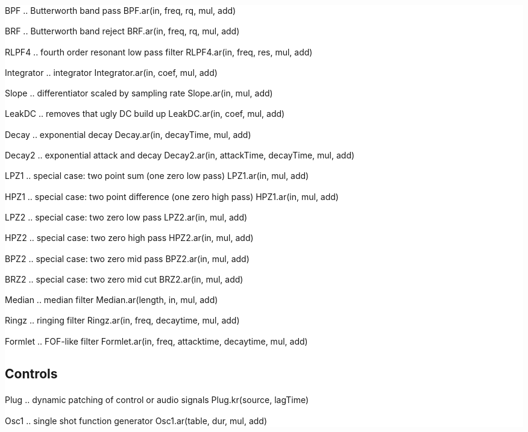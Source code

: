 BPF .. Butterworth band pass
BPF.ar(in, freq, rq, mul, add)

BRF .. Butterworth band reject
BRF.ar(in, freq, rq, mul, add)

RLPF4 .. fourth order resonant low pass filter
RLPF4.ar(in, freq, res, mul, add)

Integrator .. integrator
Integrator.ar(in, coef, mul, add)

Slope .. differentiator scaled by sampling rate
Slope.ar(in, mul, add)

LeakDC .. removes that ugly DC build up
LeakDC.ar(in, coef, mul, add)

Decay .. exponential decay
Decay.ar(in, decayTime, mul, add)

Decay2 .. exponential attack and decay
Decay2.ar(in, attackTime, decayTime, mul, add)

LPZ1 .. special case: two point sum (one zero low pass)
LPZ1.ar(in, mul, add)

HPZ1 .. special case: two point difference (one zero high pass)
HPZ1.ar(in, mul, add)

LPZ2 .. special case: two zero low pass
LPZ2.ar(in, mul, add)

HPZ2 .. special case: two zero high pass
HPZ2.ar(in, mul, add)

BPZ2 .. special case: two zero mid pass
BPZ2.ar(in, mul, add)

BRZ2 .. special case: two zero mid cut
BRZ2.ar(in, mul, add)

Median .. median filter
Median.ar(length, in, mul, add)

Ringz .. ringing filter
Ringz.ar(in, freq, decaytime, mul, add)

Formlet .. FOF-like filter
Formlet.ar(in, freq, attacktime, decaytime, mul, add)

## Controls

Plug .. dynamic patching of control or audio signals
Plug.kr(source, lagTime)

Osc1 .. single shot function generator
Osc1.ar(table, dur, mul, add)
